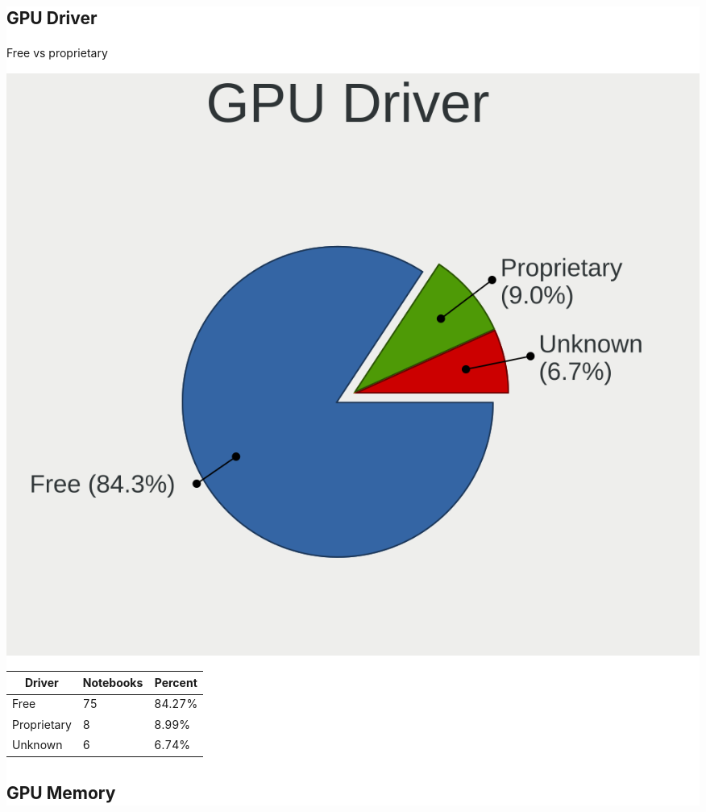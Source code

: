 GPU Driver
----------

Free vs proprietary

![GPU Driver](./images/pie_chart_bsd/gpu_driver.svg)


| Driver      | Notebooks | Percent |
|-------------|-----------|---------|
| Free        | 75        | 84.27%  |
| Proprietary | 8         | 8.99%   |
| Unknown     | 6         | 6.74%   |

GPU Memory
----------
